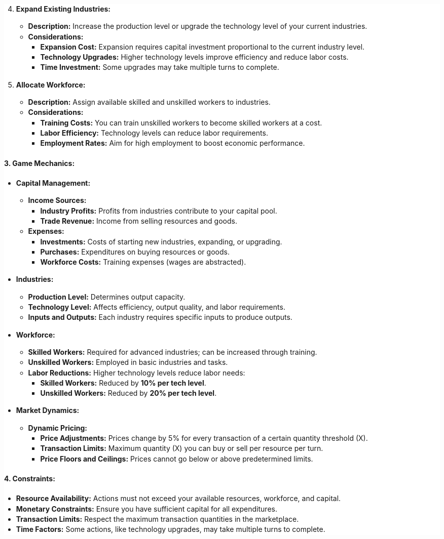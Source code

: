 4. **Expand Existing Industries:**

   - **Description:** Increase the production level or upgrade the technology level of your current industries.
   - **Considerations:**
     - **Expansion Cost:** Expansion requires capital investment proportional to the current industry level.
     - **Technology Upgrades:** Higher technology levels improve efficiency and reduce labor costs.
     - **Time Investment:** Some upgrades may take multiple turns to complete.

5. **Allocate Workforce:**

   - **Description:** Assign available skilled and unskilled workers to industries.
   - **Considerations:**
     - **Training Costs:** You can train unskilled workers to become skilled workers at a cost.
     - **Labor Efficiency:** Technology levels can reduce labor requirements.
     - **Employment Rates:** Aim for high employment to boost economic performance.

#### **3. Game Mechanics:**

- **Capital Management:**

  - **Income Sources:**
    - **Industry Profits:** Profits from industries contribute to your capital pool.
    - **Trade Revenue:** Income from selling resources and goods.
  - **Expenses:**
    - **Investments:** Costs of starting new industries, expanding, or upgrading.
    - **Purchases:** Expenditures on buying resources or goods.
    - **Workforce Costs:** Training expenses (wages are abstracted).

- **Industries:**

  - **Production Level:** Determines output capacity.
  - **Technology Level:** Affects efficiency, output quality, and labor requirements.
  - **Inputs and Outputs:** Each industry requires specific inputs to produce outputs.

- **Workforce:**

  - **Skilled Workers:** Required for advanced industries; can be increased through training.
  - **Unskilled Workers:** Employed in basic industries and tasks.
  - **Labor Reductions:** Higher technology levels reduce labor needs:
    - **Skilled Workers:** Reduced by **10% per tech level**.
    - **Unskilled Workers:** Reduced by **20% per tech level**.

- **Market Dynamics:**

  - **Dynamic Pricing:**
    - **Price Adjustments:** Prices change by 5% for every transaction of a certain quantity threshold (X).
    - **Transaction Limits:** Maximum quantity (X) you can buy or sell per resource per turn.
    - **Price Floors and Ceilings:** Prices cannot go below or above predetermined limits.

#### **4. Constraints:**

- **Resource Availability:** Actions must not exceed your available resources, workforce, and capital.
- **Monetary Constraints:** Ensure you have sufficient capital for all expenditures.
- **Transaction Limits:** Respect the maximum transaction quantities in the marketplace.
- **Time Factors:** Some actions, like technology upgrades, may take multiple turns to complete.

